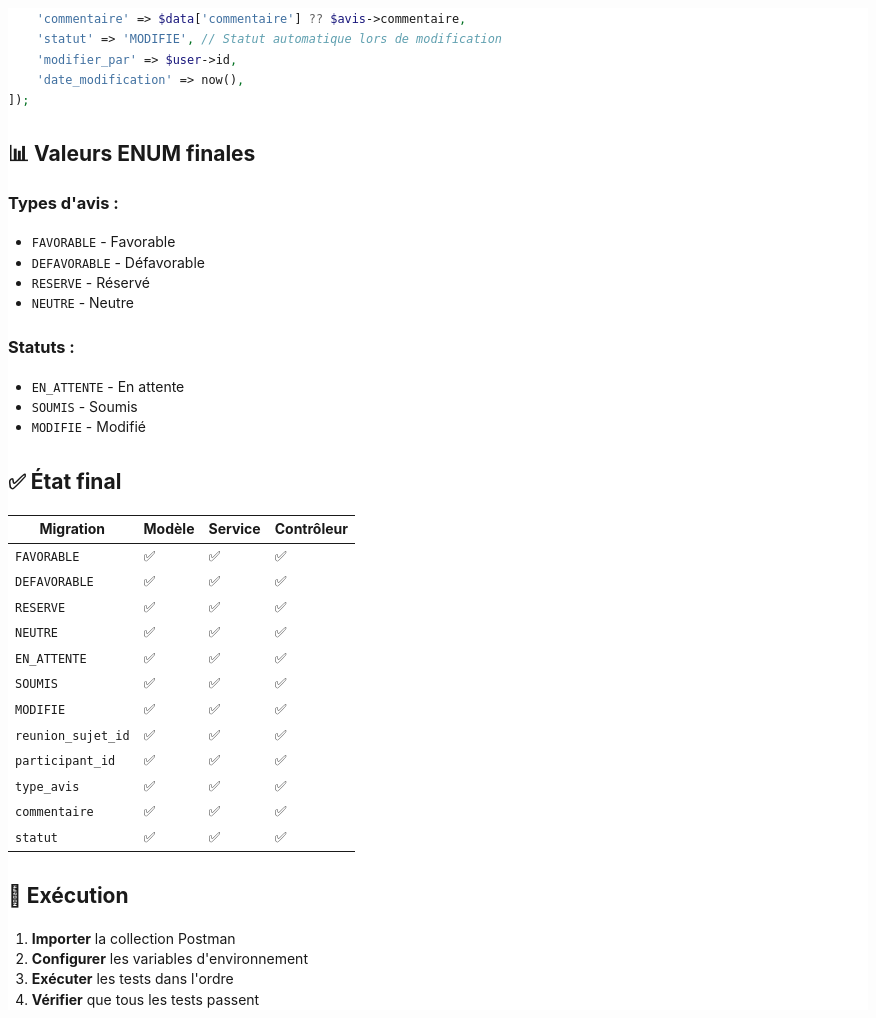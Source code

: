 ```php
    'commentaire' => $data['commentaire'] ?? $avis->commentaire,
    'statut' => 'MODIFIE', // Statut automatique lors de modification
    'modifier_par' => $user->id,
    'date_modification' => now(),
]);
```

## 📊 Valeurs ENUM finales

### **Types d'avis :**
- `FAVORABLE` - Favorable
- `DEFAVORABLE` - Défavorable
- `RESERVE` - Réservé
- `NEUTRE` - Neutre

### **Statuts :**
- `EN_ATTENTE` - En attente
- `SOUMIS` - Soumis
- `MODIFIE` - Modifié

## ✅ État final

| **Migration** | **Modèle** | **Service** | **Contrôleur** |
|---------------|------------|-------------|----------------|
| `FAVORABLE` | ✅ | ✅ | ✅ |
| `DEFAVORABLE` | ✅ | ✅ | ✅ |
| `RESERVE` | ✅ | ✅ | ✅ |
| `NEUTRE` | ✅ | ✅ | ✅ |
| `EN_ATTENTE` | ✅ | ✅ | ✅ |
| `SOUMIS` | ✅ | ✅ | ✅ |
| `MODIFIE` | ✅ | ✅ | ✅ |
| `reunion_sujet_id` | ✅ | ✅ | ✅ |
| `participant_id` | ✅ | ✅ | ✅ |
| `type_avis` | ✅ | ✅ | ✅ |
| `commentaire` | ✅ | ✅ | ✅ |
| `statut` | ✅ | ✅ | ✅ |

## 🚀 Exécution

1. **Importer** la collection Postman
2. **Configurer** les variables d'environnement
3. **Exécuter** les tests dans l'ordre
4. **Vérifier** que tous les tests passent
